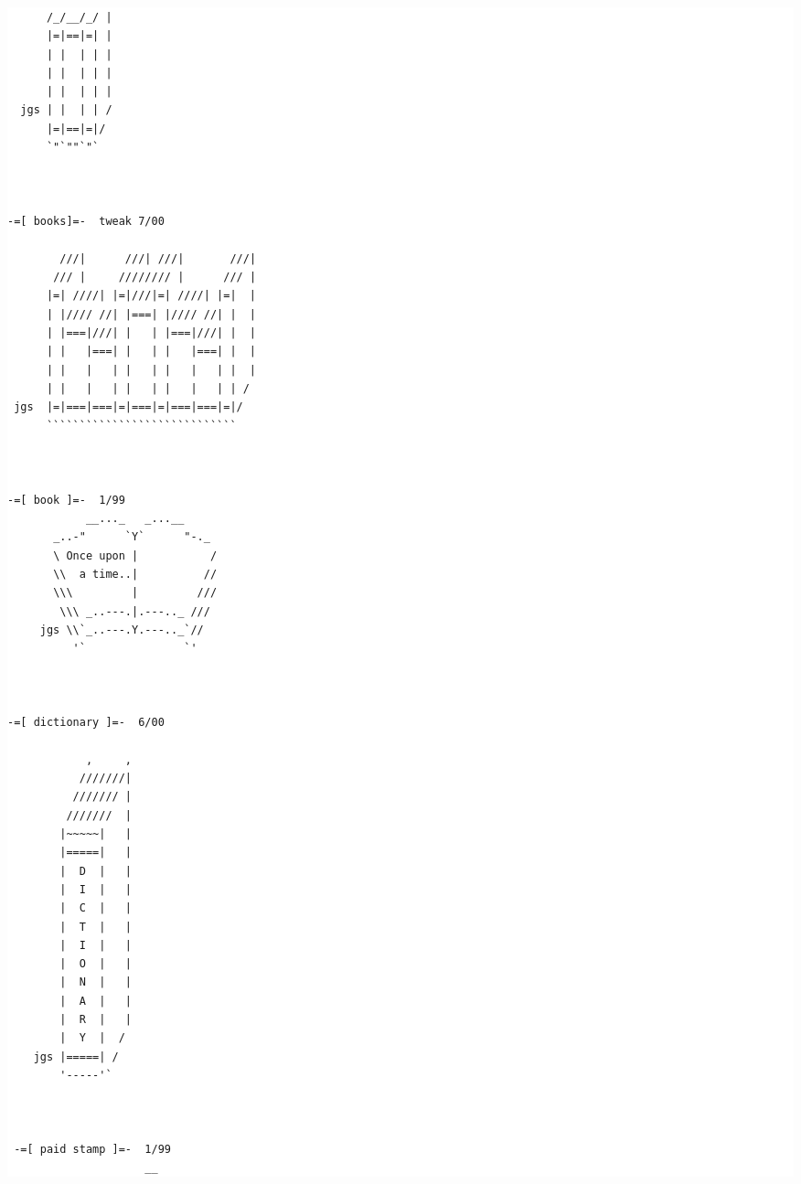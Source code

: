 ```text
      /_/__/_/ |
      |=|==|=| |
      | |  | | |
      | |  | | |
      | |  | | |
  jgs | |  | | /
      |=|==|=|/
      `"`""`"`

 

-=[ books]=-  tweak 7/00

        ///|      ///| ///|       ///|
       /// |     //////// |      /// |
      |=| ////| |=|///|=| ////| |=|  |
      | |//// //| |===| |//// //| |  |
      | |===|///| |   | |===|///| |  |
      | |   |===| |   | |   |===| |  |
      | |   |   | |   | |   |   | |  |
      | |   |   | |   | |   |   | | /
 jgs  |=|===|===|=|===|=|===|===|=|/
      `````````````````````````````

 

-=[ book ]=-  1/99
            __..._   _...__
       _..-"      `Y`      "-._
       \ Once upon |           /
       \\  a time..|          //
       \\\         |         ///
        \\\ _..---.|.---.._ ///
     jgs \\`_..---.Y.---.._`//
          '`               `'

 

-=[ dictionary ]=-  6/00

            ,     ,
           ///////|
          /////// |
         ///////  |
        |~~~~~|   |
        |=====|   |
        |  D  |   |
        |  I  |   |
        |  C  |   |
        |  T  |   |
        |  I  |   |
        |  O  |   |
        |  N  |   |
        |  A  |   |
        |  R  |   |
        |  Y  |  /
    jgs |=====| /
        '-----'`

 

 -=[ paid stamp ]=-  1/99
                     __
```